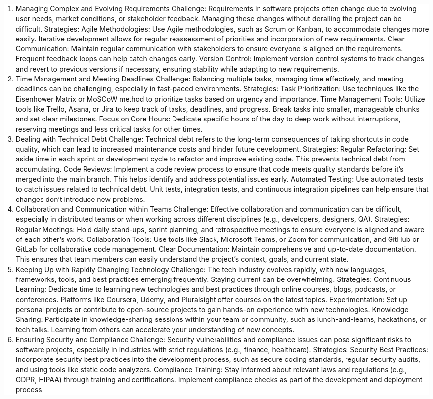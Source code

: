 1. Managing Complex and Evolving Requirements
Challenge: Requirements in software projects often change due to evolving user needs, market conditions, or stakeholder feedback. Managing these changes without derailing the project can be difficult.
Strategies:
Agile Methodologies: Use Agile methodologies, such as Scrum or Kanban, to accommodate changes more easily. Iterative development allows for regular reassessment of priorities and incorporation of new requirements.
Clear Communication: Maintain regular communication with stakeholders to ensure everyone is aligned on the requirements. Frequent feedback loops can help catch changes early.
Version Control: Implement version control systems to track changes and revert to previous versions if necessary, ensuring stability while adapting to new requirements.
2. Time Management and Meeting Deadlines
Challenge: Balancing multiple tasks, managing time effectively, and meeting deadlines can be challenging, especially in fast-paced environments.
Strategies:
Task Prioritization: Use techniques like the Eisenhower Matrix or MoSCoW method to prioritize tasks based on urgency and importance.
Time Management Tools: Utilize tools like Trello, Asana, or Jira to keep track of tasks, deadlines, and progress. Break tasks into smaller, manageable chunks and set clear milestones.
Focus on Core Hours: Dedicate specific hours of the day to deep work without interruptions, reserving meetings and less critical tasks for other times.
3. Dealing with Technical Debt
Challenge: Technical debt refers to the long-term consequences of taking shortcuts in code quality, which can lead to increased maintenance costs and hinder future development.
Strategies:
Regular Refactoring: Set aside time in each sprint or development cycle to refactor and improve existing code. This prevents technical debt from accumulating.
Code Reviews: Implement a code review process to ensure that code meets quality standards before it’s merged into the main branch. This helps identify and address potential issues early.
Automated Testing: Use automated tests to catch issues related to technical debt. Unit tests, integration tests, and continuous integration pipelines can help ensure that changes don’t introduce new problems.
4. Collaboration and Communication within Teams
Challenge: Effective collaboration and communication can be difficult, especially in distributed teams or when working across different disciplines (e.g., developers, designers, QA).
Strategies:
Regular Meetings: Hold daily stand-ups, sprint planning, and retrospective meetings to ensure everyone is aligned and aware of each other’s work.
Collaboration Tools: Use tools like Slack, Microsoft Teams, or Zoom for communication, and GitHub or GitLab for collaborative code management.
Clear Documentation: Maintain comprehensive and up-to-date documentation. This ensures that team members can easily understand the project’s context, goals, and current state.
5. Keeping Up with Rapidly Changing Technology
Challenge: The tech industry evolves rapidly, with new languages, frameworks, tools, and best practices emerging frequently. Staying current can be overwhelming.
Strategies:
Continuous Learning: Dedicate time to learning new technologies and best practices through online courses, blogs, podcasts, or conferences. Platforms like Coursera, Udemy, and Pluralsight offer courses on the latest topics.
Experimentation: Set up personal projects or contribute to open-source projects to gain hands-on experience with new technologies.
Knowledge Sharing: Participate in knowledge-sharing sessions within your team or community, such as lunch-and-learns, hackathons, or tech talks. Learning from others can accelerate your understanding of new concepts.
6. Ensuring Security and Compliance
Challenge: Security vulnerabilities and compliance issues can pose significant risks to software projects, especially in industries with strict regulations (e.g., finance, healthcare).
Strategies:
Security Best Practices: Incorporate security best practices into the development process, such as secure coding standards, regular security audits, and using tools like static code analyzers.
Compliance Training: Stay informed about relevant laws and regulations (e.g., GDPR, HIPAA) through training and certifications. Implement compliance checks as part of the development and deployment process.